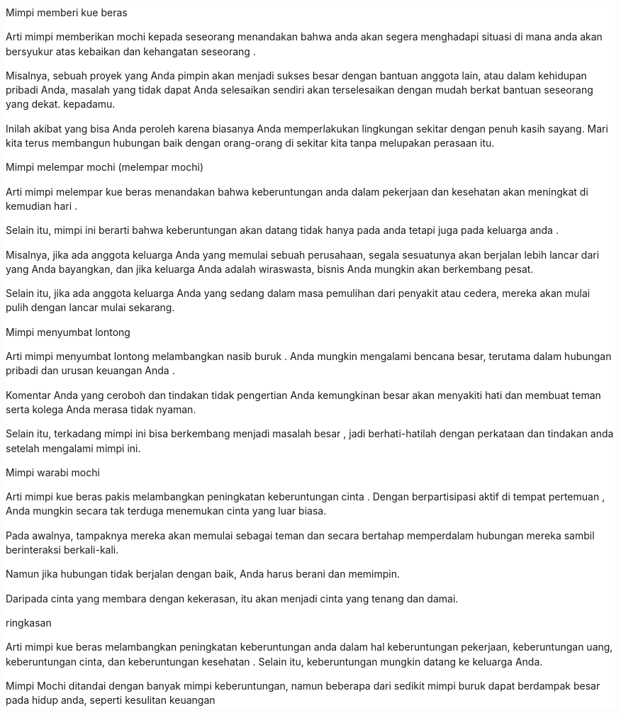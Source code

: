 Mimpi memberi kue beras

Arti mimpi memberikan mochi kepada seseorang menandakan bahwa anda akan segera menghadapi situasi di mana anda akan bersyukur atas kebaikan dan kehangatan seseorang .

Misalnya, sebuah proyek yang Anda pimpin akan menjadi sukses besar dengan bantuan anggota lain, atau dalam kehidupan pribadi Anda, masalah yang tidak dapat Anda selesaikan sendiri akan terselesaikan dengan mudah berkat bantuan seseorang yang dekat. kepadamu.

Inilah akibat yang bisa Anda peroleh karena biasanya Anda memperlakukan lingkungan sekitar dengan penuh kasih sayang. Mari kita terus membangun hubungan baik dengan orang-orang di sekitar kita tanpa melupakan perasaan itu.

Mimpi melempar mochi (melempar mochi)

Arti mimpi melempar kue beras menandakan bahwa keberuntungan anda dalam pekerjaan dan kesehatan akan meningkat di kemudian hari .

Selain itu, mimpi ini berarti bahwa keberuntungan akan datang tidak hanya pada anda tetapi juga pada keluarga anda .

Misalnya, jika ada anggota keluarga Anda yang memulai sebuah perusahaan, segala sesuatunya akan berjalan lebih lancar dari yang Anda bayangkan, dan jika keluarga Anda adalah wiraswasta, bisnis Anda mungkin akan berkembang pesat.

Selain itu, jika ada anggota keluarga Anda yang sedang dalam masa pemulihan dari penyakit atau cedera, mereka akan mulai pulih dengan lancar mulai sekarang.

Mimpi menyumbat lontong

Arti mimpi menyumbat lontong melambangkan nasib buruk . Anda mungkin mengalami bencana besar, terutama dalam hubungan pribadi dan urusan keuangan Anda .

Komentar Anda yang ceroboh dan tindakan tidak pengertian Anda kemungkinan besar akan menyakiti hati dan membuat teman serta kolega Anda merasa tidak nyaman.

Selain itu, terkadang mimpi ini bisa berkembang menjadi masalah besar , jadi berhati-hatilah dengan perkataan dan tindakan anda setelah mengalami mimpi ini.

Mimpi warabi mochi

Arti mimpi kue beras pakis melambangkan peningkatan keberuntungan cinta . Dengan berpartisipasi aktif di tempat pertemuan , Anda mungkin secara tak terduga menemukan cinta yang luar biasa.

Pada awalnya, tampaknya mereka akan memulai sebagai teman dan secara bertahap memperdalam hubungan mereka sambil berinteraksi berkali-kali.

Namun jika hubungan tidak berjalan dengan baik, Anda harus berani dan memimpin.

Daripada cinta yang membara dengan kekerasan, itu akan menjadi cinta yang tenang dan damai.

ringkasan

Arti mimpi kue beras melambangkan peningkatan keberuntungan anda dalam hal keberuntungan pekerjaan, keberuntungan uang, keberuntungan cinta, dan keberuntungan kesehatan . Selain itu, keberuntungan mungkin datang ke keluarga Anda.

Mimpi Mochi ditandai dengan banyak mimpi keberuntungan, namun beberapa dari sedikit mimpi buruk dapat berdampak besar pada hidup anda, seperti kesulitan keuangan
